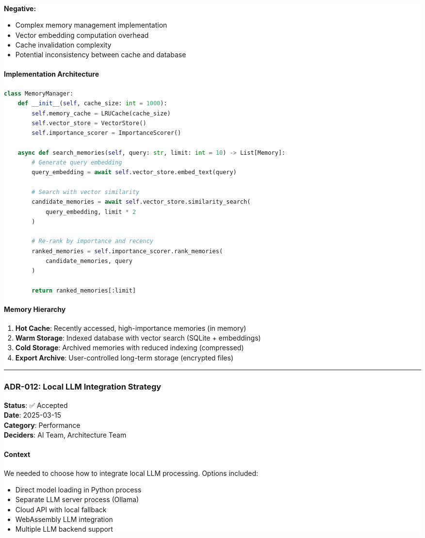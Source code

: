 **Negative:**
- Complex memory management implementation
- Vector embedding computation overhead
- Cache invalidation complexity
- Potential inconsistency between cache and database

#### Implementation Architecture
```python
class MemoryManager:
    def __init__(self, cache_size: int = 1000):
        self.memory_cache = LRUCache(cache_size)
        self.vector_store = VectorStore()
        self.importance_scorer = ImportanceScorer()
    
    async def search_memories(self, query: str, limit: int = 10) -> List[Memory]:
        # Generate query embedding
        query_embedding = await self.vector_store.embed_text(query)
        
        # Search with vector similarity
        candidate_memories = await self.vector_store.similarity_search(
            query_embedding, limit * 2
        )
        
        # Re-rank by importance and recency
        ranked_memories = self.importance_scorer.rank_memories(
            candidate_memories, query
        )
        
        return ranked_memories[:limit]
```

#### Memory Hierarchy
1. **Hot Cache**: Recently accessed, high-importance memories (in memory)
2. **Warm Storage**: Indexed database with vector search (SQLite + embeddings)
3. **Cold Storage**: Archived memories with reduced indexing (compressed)
4. **Export Archive**: User-controlled long-term storage (encrypted files)

---

### ADR-012: Local LLM Integration Strategy

**Status**: ✅ Accepted  
**Date**: 2025-03-15  
**Category**: Performance  
**Deciders**: AI Team, Architecture Team  

#### Context
We needed to choose how to integrate local LLM processing. Options included:
- Direct model loading in Python process
- Separate LLM server process (Ollama)
- Cloud API with local fallback
- WebAssembly LLM integration
- Multiple LLM backend support
